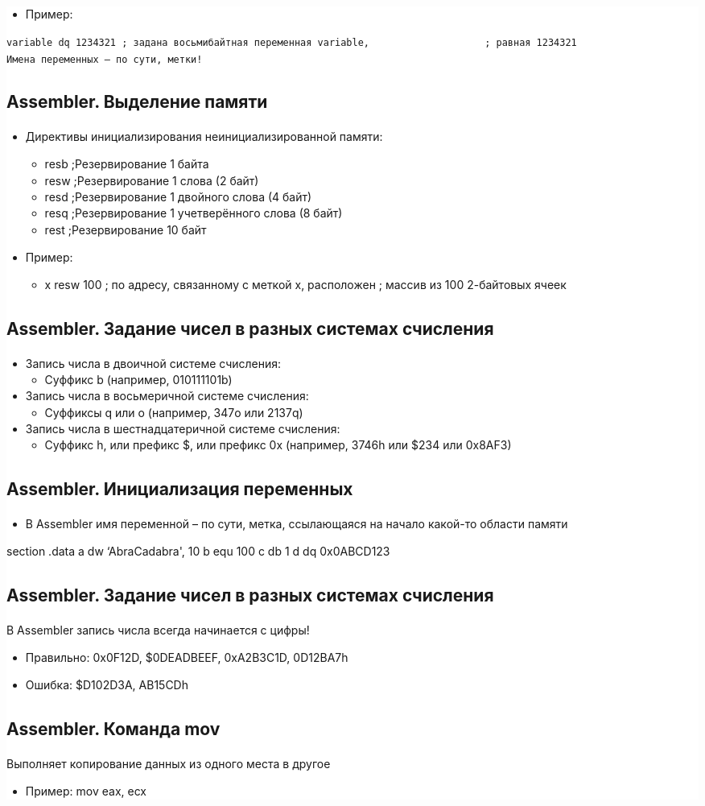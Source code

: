 - Пример:

```
variable dq 1234321 ; задана восьмибайтная переменная variable, 		           ; равная 1234321
Имена переменных – по сути, метки!
```

## Assembler. Выделение памяти

- Директивы инициализирования неинициализированной памяти:

    - resb    ;Резервирование 1 байта
    - resw   ;Резервирование 1 слова (2 байт)
    - resd    ;Резервирование 1 двойного слова (4 байт)
    - resq    ;Резервирование 1 учетверённого слова (8 байт)
    - rest     ;Резервирование 10 байт

- Пример:
    - x resw 100 ; по адресу, связанному с меткой x, расположен	        ; массив из 100 2-байтовых ячеек

## Assembler. Задание чисел в разных системах счисления

- Запись числа в двоичной системе счисления:
    - Суффикс b (например, 010111101b)
- Запись числа в восьмеричной системе счисления:
    - Суффиксы q или o (например, 347o или 2137q)
- Запись числа в шестнадцатеричной системе счисления:
    - Суффикс h, или префикс $, или префикс 0x (например, 3746h или $234 или 0x8AF3)

## Assembler. Инициализация переменных

- В Assembler имя переменной – по сути, метка, ссылающаяся на начало какой-то области памяти 

section .data
a     dw      ‘AbraCadabra', 10
b     equ     100
c     db     1
d     dq     0x0ABCD123

## Assembler. Задание чисел в разных системах счисления

В Assembler запись числа всегда начинается с цифры!

- Правильно: 0x0F12D, $0DEADBEEF, 0xA2B3C1D, 0D12BA7h

- Ошибка: $D102D3A, AB15CDh

## Assembler. Команда mov

Выполняет копирование данных из одного места в другое

- Пример: mov eax, ecx
